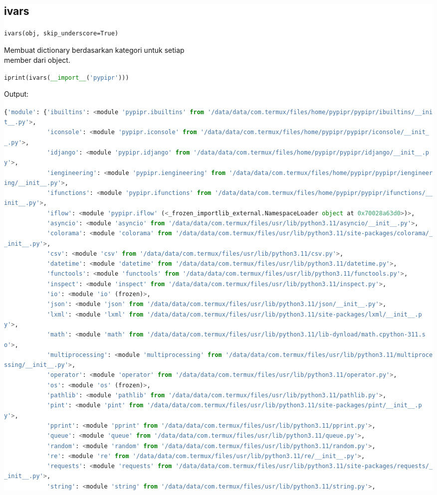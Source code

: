 ## ivars

`ivars(obj, skip_underscore=True)`

Membuat dictionary berdasarkan kategori untuk setiap  
member dari object.  
  
```python  
iprint(ivars(__import__('pypipr')))  
```

Output:
```py
{'module': {'ibuiltins': <module 'pypipr.ibuiltins' from '/data/data/com.termux/files/home/pypipr/pypipr/ibuiltins/__init__.py'>,
            'iconsole': <module 'pypipr.iconsole' from '/data/data/com.termux/files/home/pypipr/pypipr/iconsole/__init__.py'>,
            'idjango': <module 'pypipr.idjango' from '/data/data/com.termux/files/home/pypipr/pypipr/idjango/__init__.py'>,
            'iengineering': <module 'pypipr.iengineering' from '/data/data/com.termux/files/home/pypipr/pypipr/iengineering/__init__.py'>,
            'ifunctions': <module 'pypipr.ifunctions' from '/data/data/com.termux/files/home/pypipr/pypipr/ifunctions/__init__.py'>,
            'iflow': <module 'pypipr.iflow' (<_frozen_importlib_external.NamespaceLoader object at 0x70028a63d0>)>,
            'asyncio': <module 'asyncio' from '/data/data/com.termux/files/usr/lib/python3.11/asyncio/__init__.py'>,
            'colorama': <module 'colorama' from '/data/data/com.termux/files/usr/lib/python3.11/site-packages/colorama/__init__.py'>,
            'csv': <module 'csv' from '/data/data/com.termux/files/usr/lib/python3.11/csv.py'>,
            'datetime': <module 'datetime' from '/data/data/com.termux/files/usr/lib/python3.11/datetime.py'>,
            'functools': <module 'functools' from '/data/data/com.termux/files/usr/lib/python3.11/functools.py'>,
            'inspect': <module 'inspect' from '/data/data/com.termux/files/usr/lib/python3.11/inspect.py'>,
            'io': <module 'io' (frozen)>,
            'json': <module 'json' from '/data/data/com.termux/files/usr/lib/python3.11/json/__init__.py'>,
            'lxml': <module 'lxml' from '/data/data/com.termux/files/usr/lib/python3.11/site-packages/lxml/__init__.py'>,
            'math': <module 'math' from '/data/data/com.termux/files/usr/lib/python3.11/lib-dynload/math.cpython-311.so'>,
            'multiprocessing': <module 'multiprocessing' from '/data/data/com.termux/files/usr/lib/python3.11/multiprocessing/__init__.py'>,
            'operator': <module 'operator' from '/data/data/com.termux/files/usr/lib/python3.11/operator.py'>,
            'os': <module 'os' (frozen)>,
            'pathlib': <module 'pathlib' from '/data/data/com.termux/files/usr/lib/python3.11/pathlib.py'>,
            'pint': <module 'pint' from '/data/data/com.termux/files/usr/lib/python3.11/site-packages/pint/__init__.py'>,
            'pprint': <module 'pprint' from '/data/data/com.termux/files/usr/lib/python3.11/pprint.py'>,
            'queue': <module 'queue' from '/data/data/com.termux/files/usr/lib/python3.11/queue.py'>,
            'random': <module 'random' from '/data/data/com.termux/files/usr/lib/python3.11/random.py'>,
            're': <module 're' from '/data/data/com.termux/files/usr/lib/python3.11/re/__init__.py'>,
            'requests': <module 'requests' from '/data/data/com.termux/files/usr/lib/python3.11/site-packages/requests/__init__.py'>,
            'string': <module 'string' from '/data/data/com.termux/files/usr/lib/python3.11/string.py'>,
```